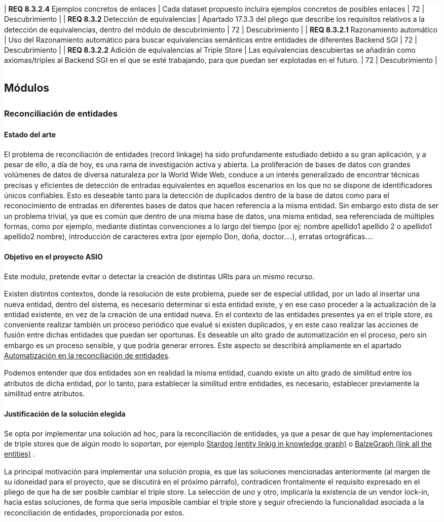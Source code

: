| **REQ 8.3.2.4** Ejemplos concretos de enlaces                | Cada dataset propuesto incluira ejemplos concretos de posibles enlaces | 72           | Descubrimiento    |
| **REQ 8.3.2** Detección de equivalencias                     | Apartado 17.3.3 del pliego que describe los requisitos relativos a la detección de equivalencias, dentro del módulo de descubrimiento | 72           | Descubrimiento    |
| **REQ 8.3.2.1** Razonamiento automático                      | Uso del Razonamiento automático para buscar equivalencias semánticas entre entidades de diferentes Backend SGI | 72           | Descubrimiento    |
| **REQ 8.3.2.2** Adición de equivalencias al Triple Store     | Las equivalencias descubiertas se añadirán como axiomas/triples al Backend SGI en el que se esté trabajando, para que puedan ser explotadas en el futuro. | 72           | Descubrimiento    |

## Módulos

### Reconciliación de entidades

#### Estado del arte

El problema de reconciliación de entidades (record linkage) ha sido profundamente estudiado debido a su gran aplicación, y a pesar de ello, a día de hoy, es una rama de investigación activa y abierta. La proliferación de bases de datos con grandes volúmenes de datos de diversa naturaleza por la World Wide Web, conduce a un interés generalizado de encontrar técnicas precisas y eficientes de detección de entradas equivalentes en aquellos escenarios en los que no se dispone de identificadores únicos confiables. Esto es deseable tanto para la detección de duplicados dentro de la base de datos como para el reconocimiento de entradas en diferentes bases de datos que hacen referencia a la misma entidad. Sin embargo esto dista de ser un problema trivial, ya que es común que dentro de una misma base de datos, una misma entidad, sea referenciada de múltiples formas, como por ejemplo, mediante distintas convenciones a lo largo del tiempo (por ej: nombre apellido1 apellido 2 o apellido1 apellido2 nombre), introducción de caracteres extra (por ejemplo Don, doña, doctor....), erratas ortográficas....

#### Objetivo en el proyecto ASIO

Este modulo, pretende evitar o detectar la creación de distintas URIs para un mismo recurso.

Existen distintos contextos, donde la resolución de este problema, puede ser de especial utilidad, por un lado al insertar una nueva entidad, dentro del sistema, es necesario determinar si esta entidad existe, y en ese caso proceder a la actualización de la entidad existente, en vez de la creación de una entidad nueva. En el contexto de las entidades presentes ya en el triple store, es conveniente realizar también un proceso periódico que evalué si existen duplicados, y en este caso realizar las acciones de fusión entre dichas entidades que puedan ser oportunas. Es deseable un alto grado de automatización en el proceso, pero sin embargo es un proceso sensible, y que podría generar errores. Este aspecto se describirá ampliamente en el apartado [Automatización en la reconciliación de entidades](#automatización-en-la-reconciliación-de-entidades).

Podemos entender que dos entidades son en realidad la misma entidad, cuando existe un alto grado de similitud entre los atributos de dicha entidad, por lo tanto, para establecer la similitud entre entidades, es  necesario, establecer previamente la similitud entre atributos.

#### Justificación de la solución elegida

Se opta por implementar una solución ad hoc, para la reconciliación de entidades, ya que a pesar de que hay implementaciones de triple stores que de algún modo lo soportan, por ejemplo [Stardog (entity linkig in knowledge graph)](https://www.stardog.com/blog/entity-linking-in-the-knowledge-graph/) o [BalzeGraph (link all the entities)](https://www.stardog.com/blog/link-all-the-entities/) .

La principal motivación para implementar una solución propia, es que las soluciones mencionadas anteriormente (al margen de su idoneidad para el proyecto, que se discutirá en el próximo párrafo), contradicen frontalmente el requisito expresado en el pliego de que ha de ser posible cambiar el triple store. La selección de uno y otro,  implicaría la existencia de un vendor lock-in, hacia estas soluciones, de forma que seria imposible cambiar el triple store y seguir ofreciendo la funcionalidad asociada a la reconciliación de entidades, proporcionada por estos. 
